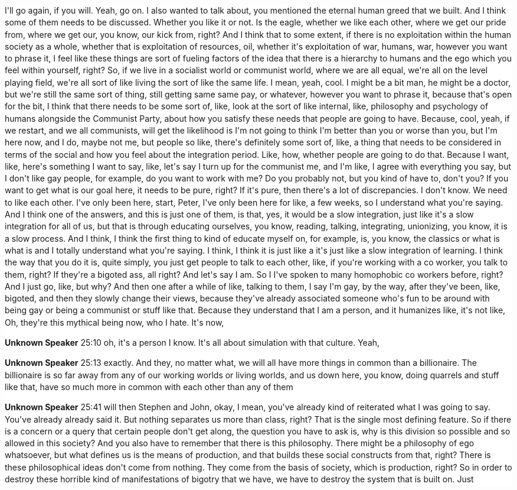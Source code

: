 I'll go again, if you will. Yeah, go on. I also wanted to talk about, you mentioned the eternal human greed that we built. And I think some of them needs to be discussed. Whether you like it or not. Is the eagle, whether we like each other, where we get our pride from, where we get our, you know, our kick from, right? And I think that to some extent, if there is no exploitation within the human society as a whole, whether that is exploitation of resources, oil, whether it's exploitation of war, humans, war, however you want to phrase it, I feel like these things are sort of fueling factors of the idea that there is a hierarchy to humans and the ego which you feel within yourself, right? So, if we live in a socialist world or communist world, where we are all equal, we're all on the level playing field, we're all sort of like living the sort of like the same life. I mean, yeah, cool. I might be a bit man, he might be a doctor, but we're still the same sort of thing, still getting same same pay, or whatever, however you want to phrase it, because that's open for the bit, I think that there needs to be some sort of, like, look at the sort of like internal, like, philosophy and psychology of humans alongside the Communist Party, about how you satisfy these needs that people are going to have. Because, cool, yeah, if we restart, and we all communists, will get the likelihood is I'm not going to think I'm better than you or worse than you, but I'm here now, and I do, maybe not me, but people so like, there's definitely some sort of, like, a thing that needs to be considered in terms of the social and how you feel about the integration period. Like, how, whether people are going to do that. Because I want, like, here's something I want to say, like, let's say I turn up for the communist me, and I'm like, I agree with everything you say, but I don't like gay people, for example, do you want to work with me? Do you probably not, but you kind of have to, don't you? If you want to get what is our goal here, it needs to be pure, right? If it's pure, then there's a lot of discrepancies. I don't know. We need to like each other. I've only been here, start, Peter, I've only been here for like, a few weeks, so I understand what you're saying. And I think one of the answers, and this is just one of them, is that, yes, it would be a slow integration, just like it's a slow integration for all of us, but that is through educating ourselves, you know, reading, talking, integrating, unionizing, you know, it is a slow process. And I think, I think the first thing to kind of educate myself on, for example, is, you know, the classics or what is what is and I totally understand what you're saying. I think, I think it is just like a it's just like a slow integration of learning. I think the way that you do it is, quite simply, you just get people to talk to each other, like, if you're working with a co worker, you talk to them, right? If they're a bigoted ass, all right? And let's say I am. So I I've spoken to many homophobic co workers before, right? And I just go, like, but why? And then one after a while of like, talking to them, I say I'm gay, by the way, after they've been, like, bigoted, and then they slowly change their views, because they've already associated someone who's fun to be around with being gay or being a communist or stuff like that. Because they understand that I am a person, and it humanizes like, it's not like, Oh, they're this mythical being now, who I hate. It's now,

**Unknown Speaker**  25:10
oh, it's a person I know. It's all about simulation with that culture. Yeah,

**Unknown Speaker**  25:13
exactly. And they, no matter what, we will all have more things in common than a billionaire. The billionaire is so far away from any of our working worlds or living worlds, and us down here, you know, doing quarrels and stuff like that, have so much more in common with each other than any of them

**Unknown Speaker**  25:41
will then Stephen and John, okay, I mean, you've already kind of reiterated what I was going to say. You've already already said it. But nothing separates us more than class, right? That is the single most defining feature. So if there is a concern or a query that certain people don't get along, the question you have to ask is, why is this division so possible and so allowed in this society? And you also have to remember that there is this philosophy. There might be a philosophy of ego whatsoever, but what defines us is the means of production, and that builds these social constructs from that, right? There is these philosophical ideas don't come from nothing. They come from the basis of society, which is production, right? So in order to destroy these horrible kind of manifestations of bigotry that we have, we have to destroy the system that is built on. Just
